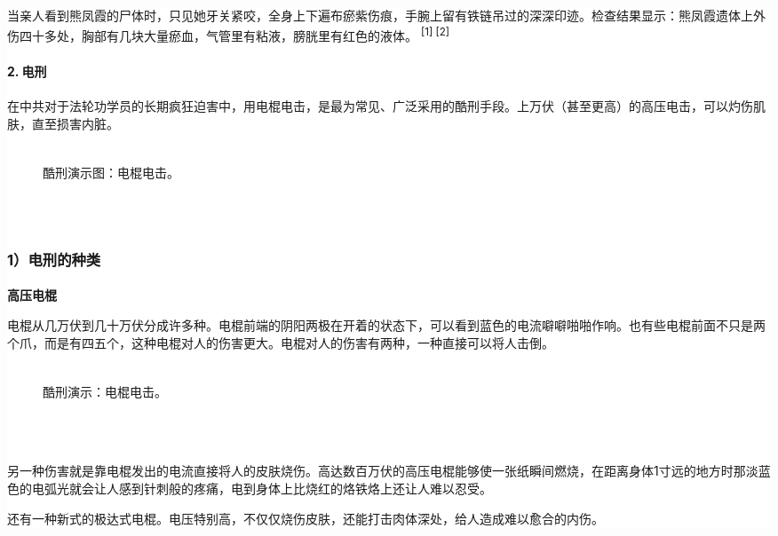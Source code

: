   当亲人看到熊凤霞的尸体时，只见她牙关紧咬，全身上下遍布瘀紫伤痕，手腕上留有铁链吊过的深深印迹。检查结果显示：熊凤霞遗体上外伤四十多处，胸部有几块大量瘀血，气管里有粘液，膀胱里有红色的液体。
  <ok href="http://big5.minghui.org/mh/articles/2019/7/13/%E6%98%8E%E6%85%A7%E4%BA%8C%E5%8D%81%E9%80%B1%E5%B9%B4%E5%A0%B1%E5%91%8A%EF%BC%883%EF%BC%89-389910.html#_ftn1" name="_ftnref1">
   <sup>
    [1]
   </sup>
  </ok>
  <ok href="http://big5.minghui.org/mh/articles/2019/7/13/%E6%98%8E%E6%85%A7%E4%BA%8C%E5%8D%81%E9%80%B1%E5%B9%B4%E5%A0%B1%E5%91%8A%EF%BC%883%EF%BC%89-389910.html#_ftn2" name="_ftnref2">
   <sup>
    [2]
   </sup>
  </ok>
 </p>
 <h4>
  <b>
   2. 电刑
  </b>
 </h4>
 <p>
  在中共对于法轮功学员的长期疯狂迫害中，用电棍电击，是最为常见、广泛采用的酷刑手段。上万伏（甚至更高）的高压电击，可以灼伤肌肤，直至损害内脏。
 </p>
 <figure aria-describedby="caption-attachment-11388059" class="wp-caption aligncenter" id="attachment_11388059" style="width: 189px">
  <ok href="https://i.epochtimes.com/assets/uploads/2019/07/2019-7-11-225816-7.jpg" target="_blank">
   <img alt="" class="size-full wp-image-11388059" src="https://i.epochtimes.com/assets/uploads/2019/07/2019-7-11-225816-7.jpg"/>
  </ok>
  <br/><figcaption class="wp-caption-text" id="caption-attachment-11388059">
   酷刑演示图：电棍电击。
  </figcaption><br/>
 </figure><br/>
 <h3>
  <b>
   1）电刑的种类
  </b>
 </h3>
 <p>
  <b>
   高压电棍
  </b>
 </p>
 <p>
  电棍从几万伏到几十万伏分成许多种。电棍前端的阴阳两极在开着的状态下，可以看到蓝色的电流噼噼啪啪作响。也有些电棍前面不只是两个爪，而是有四五个，这种电棍对人的伤害更大。电棍对人的伤害有两种，一种直接可以将人击倒。
 </p>
 <figure aria-describedby="caption-attachment-11388074" class="wp-caption aligncenter" id="attachment_11388074" style="width: 304px">
  <ok href="https://i.epochtimes.com/assets/uploads/2019/07/2019-7-11-225816-8.jpg" target="_blank">
   <img alt="" class="wp-image-11388074" src="https://i.epochtimes.com/assets/uploads/2019/07/2019-7-11-225816-8.jpg"/>
  </ok>
  <br/><figcaption class="wp-caption-text" id="caption-attachment-11388074">
   酷刑演示：电棍电击。
  </figcaption><br/>
 </figure><br/>
 <p>
  另一种伤害就是靠电棍发出的电流直接将人的皮肤烧伤。高达数百万伏的高压电棍能够使一张纸瞬间燃烧，在距离身体1寸远的地方时那淡蓝色的电弧光就会让人感到针刺般的疼痛，电到身体上比烧红的烙铁烙上还让人难以忍受。
 </p>
 <p>
  还有一种新式的极达式电棍。电压特别高，不仅仅烧伤皮肤，还能打击肉体深处，给人造成难以愈合的内伤。
 </p>
 <p>